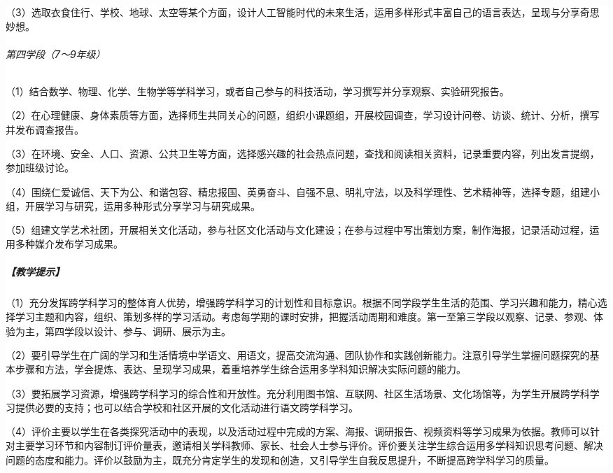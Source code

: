 （3）选取衣食住行、学校、地球、太空等某个方面，设计人工智能时代的未来生活，运用多样形式丰富自己的语言表达，呈现与分享奇思妙想。

###### 第四学段（7～9年级）

（1）结合数学、物理、化学、生物学等学科学习，或者自己参与的科技活动，学习撰写并分享观察、实验研究报告。

（2）在心理健康、身体素质等方面，选择师生共同关心的问题，组织小课题组，开展校园调查，学习设计问卷、访谈、统计、分析，撰写并发布调查报告。

（3）在环境、安全、人口、资源、公共卫生等方面，选择感兴趣的社会热点问题，查找和阅读相关资料，记录重要内容，列出发言提纲，参加班级讨论。

（4）围绕仁爱诚信、天下为公、和谐包容、精忠报国、英勇奋斗、自强不息、明礼守法，以及科学理性、艺术精神等，选择专题，组建小组，开展学习与研究，运用多种形式分享学习与研究成果。

（5）组建文学艺术社团，开展相关文化活动，参与社区文化活动与文化建设；在参与过程中写出策划方案，制作海报，记录活动过程，运用多种媒介发布学习成果。

##### 【教学提示】

（1）充分发挥跨学科学习的整体育人优势，增强跨学科学习的计划性和目标意识。根据不同学段学生生活的范围、学习兴趣和能力，精心选择学习主题和内容，组织、策划多样的学习活动。考虑每学期的课时安排，把握活动周期和难度。第一至第三学段以观察、记录、参观、体验为主，第四学段以设计、参与、调研、展示为主。

（2）要引导学生在广阔的学习和生活情境中学语文、用语文，提高交流沟通、团队协作和实践创新能力。注意引导学生掌握问题探究的基本步骤和方法，学会提炼、表达、呈现学习成果，着重培养学生综合运用多学科知识解决实际问题的能力。

（3）要拓展学习资源，增强跨学科学习的综合性和开放性。充分利用图书馆、互联网、社区生活场景、文化场馆等，为学生开展跨学科学习提供必要的支持；也可以结合学校和社区开展的文化活动进行语文跨学科学习。

（4）评价主要以学生在各类探究活动中的表现，以及活动过程中完成的方案、海报、调研报告、视频资料等学习成果为依据。教师可以针对主要学习环节和内容制订评价量表，邀请相关学科教师、家长、社会人士参与评价。评价要关注学生综合运用多学科知识思考问题、解决问题的态度和能力。评价以鼓励为主，既充分肯定学生的发现和创造，又引导学生自我反思提升，不断提高跨学科学习的质量。